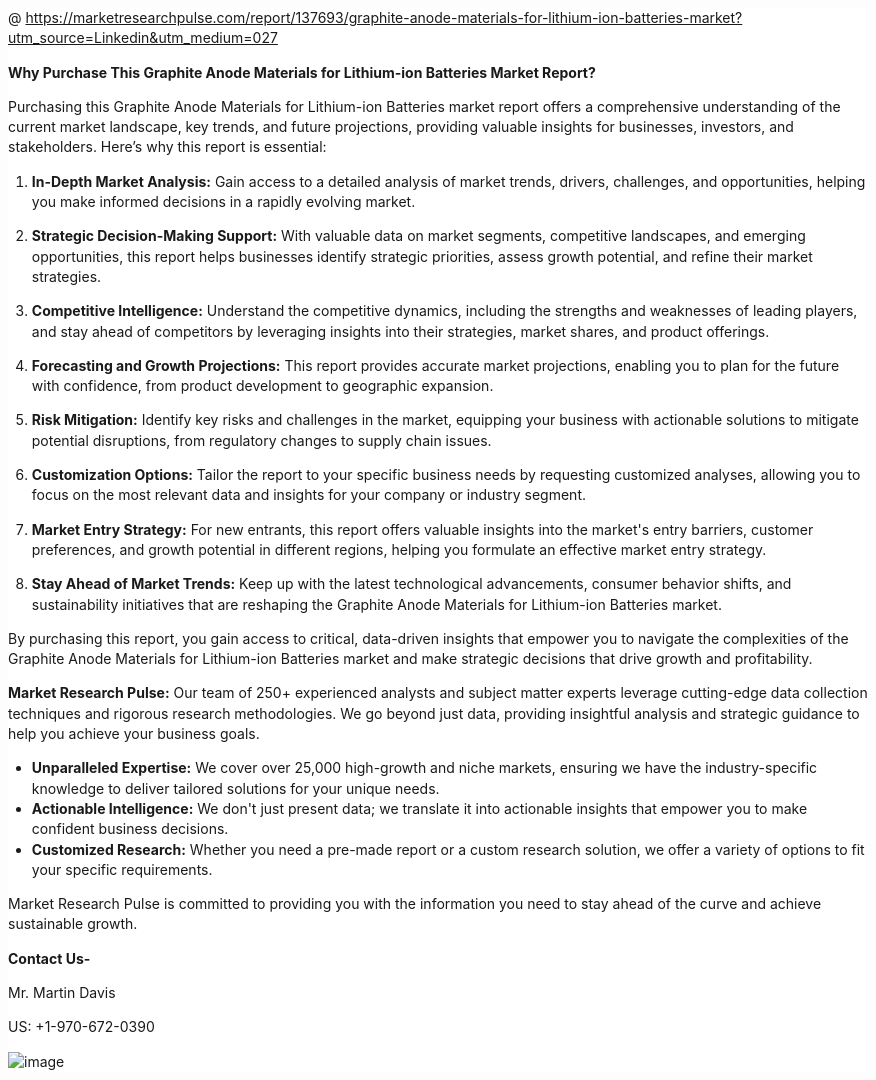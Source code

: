 @&nbsp;<a href="https://marketresearchpulse.com/report/137693/graphite-anode-materials-for-lithium-ion-batteries-market?utm_source=Linkedin&utm_medium=027">https://marketresearchpulse.com/report/137693/graphite-anode-materials-for-lithium-ion-batteries-market?utm_source=Linkedin&utm_medium=027</a></strong></p><p><strong>Why Purchase This Graphite Anode Materials for Lithium-ion Batteries Market Report?</strong></p><p>Purchasing this Graphite Anode Materials for Lithium-ion Batteries market report offers a comprehensive understanding of the current market landscape, key trends, and future projections, providing valuable insights for businesses, investors, and stakeholders. Here&rsquo;s why this report is essential:</p><ol><li><p><strong>In-Depth Market Analysis:</strong> Gain access to a detailed analysis of market trends, drivers, challenges, and opportunities, helping you make informed decisions in a rapidly evolving market.</p></li><li><p><strong>Strategic Decision-Making Support:</strong> With valuable data on market segments, competitive landscapes, and emerging opportunities, this report helps businesses identify strategic priorities, assess growth potential, and refine their market strategies.</p></li><li><p><strong>Competitive Intelligence:</strong> Understand the competitive dynamics, including the strengths and weaknesses of leading players, and stay ahead of competitors by leveraging insights into their strategies, market shares, and product offerings.</p></li><li><p><strong>Forecasting and Growth Projections:</strong> This report provides accurate market projections, enabling you to plan for the future with confidence, from product development to geographic expansion.</p></li><li><p><strong>Risk Mitigation:</strong> Identify key risks and challenges in the market, equipping your business with actionable solutions to mitigate potential disruptions, from regulatory changes to supply chain issues.</p></li><li><p><strong>Customization Options:</strong> Tailor the report to your specific business needs by requesting customized analyses, allowing you to focus on the most relevant data and insights for your company or industry segment.</p></li><li><p><strong>Market Entry Strategy:</strong> For new entrants, this report offers valuable insights into the market's entry barriers, customer preferences, and growth potential in different regions, helping you formulate an effective market entry strategy.</p></li><li><p><strong>Stay Ahead of Market Trends:</strong> Keep up with the latest technological advancements, consumer behavior shifts, and sustainability initiatives that are reshaping the Graphite Anode Materials for Lithium-ion Batteries market.</p></li></ol><p>By purchasing this report, you gain access to critical, data-driven insights that empower you to navigate the complexities of the Graphite Anode Materials for Lithium-ion Batteries market and make strategic decisions that drive growth and profitability.</p><p><strong>Market Research Pulse:</strong>&nbsp;Our team of 250+ experienced analysts and subject matter experts leverage cutting-edge data collection techniques and rigorous research methodologies. We go beyond just data, providing insightful analysis and strategic guidance to help you achieve your business goals.</p><ul><li><strong>Unparalleled Expertise:</strong>&nbsp;We cover over 25,000 high-growth and niche markets, ensuring we have the industry-specific knowledge to deliver tailored solutions for your unique needs.</li><li><strong>Actionable Intelligence:</strong>&nbsp;We don't just present data; we translate it into actionable insights that empower you to make confident business decisions.</li><li><strong>Customized Research:</strong>&nbsp;Whether you need a pre-made report or a custom research solution, we offer a variety of options to fit your specific requirements.</li></ul><p>Market Research Pulse is committed to providing you with the information you need to stay ahead of the curve and achieve sustainable growth.</p><p><strong>Contact Us-</strong></p><p>Mr. Martin Davis</p><p>US: +1-970-672-0390</p>
![image](https://github.com/user-attachments/assets/17bd7ad2-9a26-4a42-bedd-192281da4c79)
